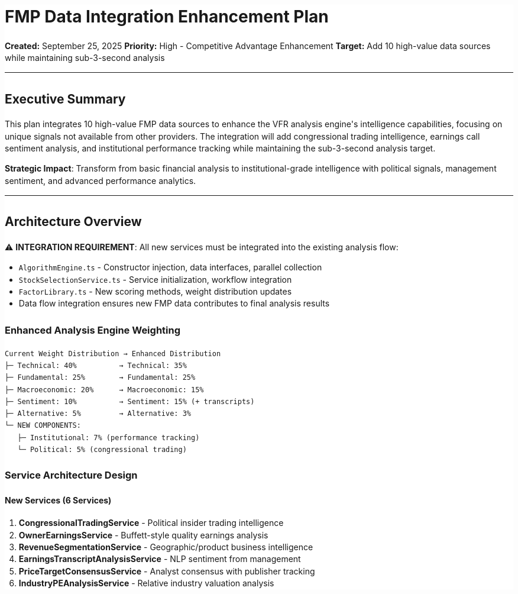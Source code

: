 # FMP Data Integration Enhancement Plan

**Created:** September 25, 2025
**Priority:** High - Competitive Advantage Enhancement
**Target:** Add 10 high-value data sources while maintaining sub-3-second analysis

---

## Executive Summary

This plan integrates 10 high-value FMP data sources to enhance the VFR analysis engine's intelligence capabilities, focusing on unique signals not available from other providers. The integration will add congressional trading intelligence, earnings call sentiment analysis, and institutional performance tracking while maintaining the sub-3-second analysis target.

**Strategic Impact**: Transform from basic financial analysis to institutional-grade intelligence with political signals, management sentiment, and advanced performance analytics.

---

## Architecture Overview

⚠️ **INTEGRATION REQUIREMENT**: All new services must be integrated into the existing analysis flow:
- `AlgorithmEngine.ts` - Constructor injection, data interfaces, parallel collection
- `StockSelectionService.ts` - Service initialization, workflow integration
- `FactorLibrary.ts` - New scoring methods, weight distribution updates
- Data flow integration ensures new FMP data contributes to final analysis results

### Enhanced Analysis Engine Weighting
```
Current Weight Distribution → Enhanced Distribution
├─ Technical: 40%          → Technical: 35%
├─ Fundamental: 25%        → Fundamental: 25%
├─ Macroeconomic: 20%      → Macroeconomic: 15%
├─ Sentiment: 10%          → Sentiment: 15% (+ transcripts)
├─ Alternative: 5%         → Alternative: 3%
└─ NEW COMPONENTS:
   ├─ Institutional: 7% (performance tracking)
   └─ Political: 5% (congressional trading)
```

### Service Architecture Design

#### New Services (6 Services)
1. **CongressionalTradingService** - Political insider trading intelligence
2. **OwnerEarningsService** - Buffett-style quality earnings analysis
3. **RevenueSegmentationService** - Geographic/product business intelligence
4. **EarningsTranscriptAnalysisService** - NLP sentiment from management
5. **PriceTargetConsensusService** - Analyst consensus with publisher tracking
6. **IndustryPEAnalysisService** - Relative industry valuation analysis
